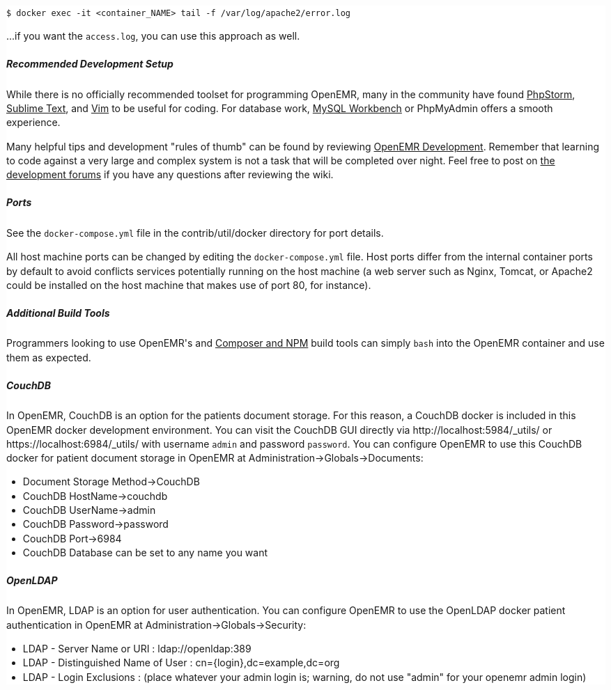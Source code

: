 ```
$ docker exec -it <container_NAME> tail -f /var/log/apache2/error.log
```
...if you want the `access.log`, you can use this approach as well.

##### Recommended Development Setup

While there is no officially recommended toolset for programming OpenEMR,
many in the community have found
[PhpStorm](https://www.jetbrains.com/phpstorm/),
[Sublime Text](https://www.sublimetext.com/),
and [Vim](http://www.vim.org/) to be useful for coding. For database work,
[MySQL Workbench](https://dev.mysql.com/downloads/workbench/) or PhpMyAdmin
offers a smooth experience.

Many helpful tips and development "rules of thumb" can be found by reviewing
[OpenEMR Development](http://open-emr.org/wiki/index.php/OpenEMR_Wiki_Home_Page#Development).
Remember that learning to code against a very large and complex system is not a
task that will be completed over night. Feel free to post on
[the development forums](https://community.open-emr.org/c/openemr-development)
if you have any questions after reviewing the wiki.

##### Ports

See the `docker-compose.yml` file in the contrib/util/docker directory for port details.

All host machine ports can be changed by editing the `docker-compose.yml` file.
Host ports differ from the internal container ports by default to avoid conflicts
services potentially running on the host machine (a web server such as Nginx,
Tomcat, or Apache2 could be installed on the host machine that makes use of
port 80, for instance).

##### Additional Build Tools

Programmers looking to use OpenEMR's and [Composer and NPM](http://www.open-emr.org/wiki/index.php//Composer_and_NPM)
build tools can simply `bash` into the OpenEMR container and use them as expected.

##### CouchDB
In OpenEMR, CouchDB is an option for the patients document storage. For this reason, a CouchDB
docker is included in this OpenEMR docker development environment. You can visit the CouchDB
GUI directly via http://localhost:5984/_utils/ or https://localhost:6984/_utils/ with
username `admin` and password `password`. You can configure OpenEMR to use this CouchDB
docker for patient document storage in OpenEMR at Administration->Globals->Documents:
- Document Storage Method->CouchDB
- CouchDB HostName->couchdb
- CouchDB UserName->admin
- CouchDB Password->password
- CouchDB Port->6984
- CouchDB Database can be set to any name you want

##### OpenLDAP
In OpenEMR, LDAP is an option for user authentication. You can configure OpenEMR to use the
OpenLDAP docker patient authentication in OpenEMR at Administration->Globals->Security:
- LDAP - Server Name or URI : ldap://openldap:389
- LDAP - Distinguished Name of User : cn={login},dc=example,dc=org
- LDAP - Login Exclusions : (place whatever your admin login is; warning, do not use "admin" for your openemr admin login)
